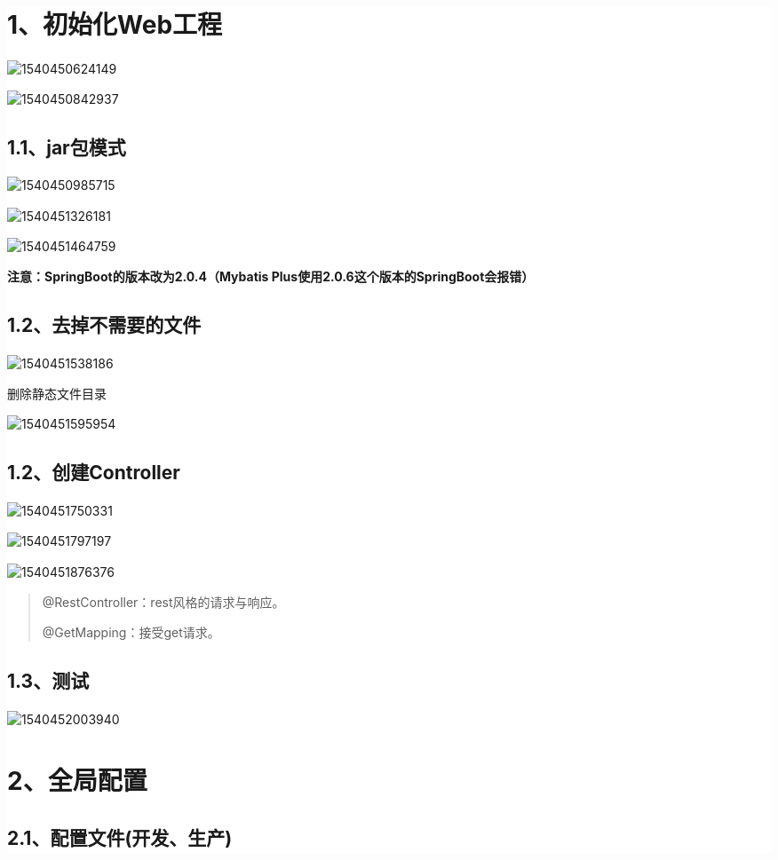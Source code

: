 # 1、初始化Web工程

![1540450624149](C:\Users\w_fancw\Desktop\springboot\assets\1540450624149.png)

![1540450842937](C:\Users\w_fancw\Desktop\springboot\assets\1540450842937.png)

## 1.1、jar包模式

![1540450985715](C:\Users\w_fancw\Desktop\springboot\assets\1540450985715.png)

![1540451326181](C:\Users\w_fancw\Desktop\springboot\assets\1540451326181.png)



![1540451464759](C:\Users\w_fancw\Desktop\springboot\assets\1540451464759.png)

**注意：SpringBoot的版本改为2.0.4（Mybatis Plus使用2.0.6这个版本的SpringBoot会报错）**



## 1.2、去掉不需要的文件

![1540451538186](C:\Users\w_fancw\Desktop\springboot\assets\1540451538186.png)

删除静态文件目录

![1540451595954](C:\Users\w_fancw\Desktop\springboot\assets\1540451595954.png)

## 1.2、创建Controller

![1540451750331](C:\Users\w_fancw\Desktop\springboot\assets\1540451750331.png)

![1540451797197](C:\Users\w_fancw\Desktop\springboot\assets\1540451797197.png)

![1540451876376](C:\Users\w_fancw\Desktop\springboot\assets\1540451876376.png)

> @RestController：rest风格的请求与响应。
>
> @GetMapping：接受get请求。

## 1.3、测试

![1540452003940](C:\Users\w_fancw\Desktop\springboot\assets\1540452003940.png)

# 2、全局配置

## 2.1、配置文件(开发、生产)
